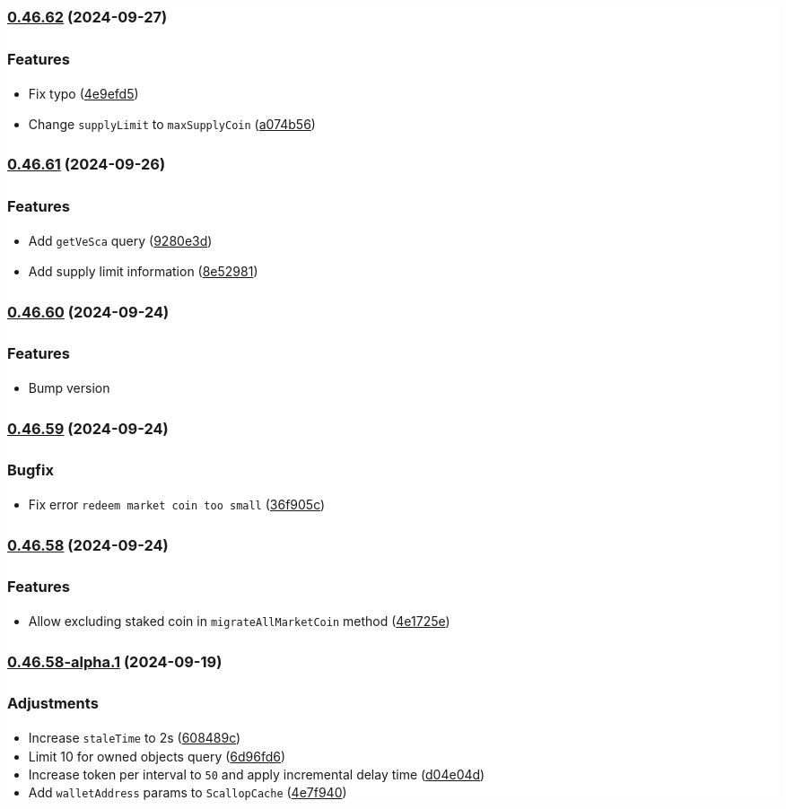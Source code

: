 ### [0.46.62](https://github.com/scallop-io/sui-scallop-sdk/compare/v0.46.61...v0.46.62) (2024-09-27)

### Features

- Fix typo ([4e9efd5](https://github.com/scallop-io/sui-scallop-sdk/pull/167/commits/4e9efd50e7a1178ae84cd6346fa633ebc413ce93))

- Change `supplyLimit` to `maxSupplyCoin` ([a074b56](https://github.com/scallop-io/sui-scallop-sdk/pull/167/commits/a074b56e436d1b0b55b31b244c3968f18628e80c))

### [0.46.61](https://github.com/scallop-io/sui-scallop-sdk/compare/v0.46.60...v0.46.61) (2024-09-26)

### Features

- Add `getVeSca` query ([9280e3d](https://github.com/scallop-io/sui-scallop-sdk/pull/165/commits/9280e3d902c81a08bbace89d2edc3c055520c766))

- Add supply limit information ([8e52981](https://github.com/scallop-io/sui-scallop-sdk/pull/165/commits/8e5298133e828bd34a05853855a238d9a228b71e))

### [0.46.60](https://github.com/scallop-io/sui-scallop-sdk/compare/v0.46.59...v0.46.60) (2024-09-24)

### Features

- Bump version

### [0.46.59](https://github.com/scallop-io/sui-scallop-sdk/compare/v0.46.58...v0.46.59) (2024-09-24)

### Bugfix

- Fix error `redeem market coin too small` ([36f905c](https://github.com/scallop-io/sui-scallop-sdk/pull/163/commits/36f905c9213280df1e9582f8e77c21b94670293e))

### [0.46.58](https://github.com/scallop-io/sui-scallop-sdk/compare/v0.46.58-alpha.1...v0.46.58) (2024-09-24)

### Features

- Allow excluding staked coin in `migrateAllMarketCoin` method ([4e1725e](https://github.com/scallop-io/sui-scallop-sdk/pull/162/commits/4e1725e17069a235957561a1a6bf899a4569d074))

### [0.46.58-alpha.1](https://github.com/scallop-io/sui-scallop-sdk/compare/v0.46.57...v0.46.58-alpha.1) (2024-09-19)

### Adjustments

- Increase `staleTime` to 2s ([608489c](https://github.com/scallop-io/sui-scallop-sdk/pull/161/commits/608489c60304e5c79b2377aebf8680ebfbbf91b1))
- Limit 10 for owned objects query ([6d96fd6](https://github.com/scallop-io/sui-scallop-sdk/pull/161/commits/6d96fd6301e70448055526e98cd03e722bb4f005))
- Increase token per interval to `50` and apply incremental delay time ([d04e04d](https://github.com/scallop-io/sui-scallop-sdk/pull/161/commits/d04e04dda690b21f01d63910a4cd6dda3c61a9fe))
- Add `walletAddress` params to `ScallopCache` ([4e7f940](https://github.com/scallop-io/sui-scallop-sdk/pull/161/commits/4e7f94046cbfcfdc6b67921aeaeff94b5d457669))
